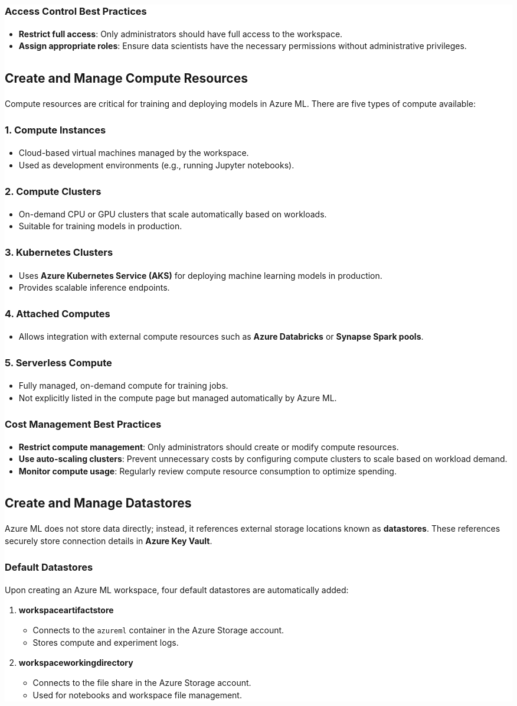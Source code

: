 ### Access Control Best Practices
- **Restrict full access**: Only administrators should have full access to the workspace.
- **Assign appropriate roles**: Ensure data scientists have the necessary permissions without administrative privileges.

## Create and Manage Compute Resources
Compute resources are critical for training and deploying models in Azure ML. There are five types of compute available:

### 1. **Compute Instances**
- Cloud-based virtual machines managed by the workspace.
- Used as development environments (e.g., running Jupyter notebooks).

### 2. **Compute Clusters**
- On-demand CPU or GPU clusters that scale automatically based on workloads.
- Suitable for training models in production.

### 3. **Kubernetes Clusters**
- Uses **Azure Kubernetes Service (AKS)** for deploying machine learning models in production.
- Provides scalable inference endpoints.

### 4. **Attached Computes**
- Allows integration with external compute resources such as **Azure Databricks** or **Synapse Spark pools**.

### 5. **Serverless Compute**
- Fully managed, on-demand compute for training jobs.
- Not explicitly listed in the compute page but managed automatically by Azure ML.

### Cost Management Best Practices
- **Restrict compute management**: Only administrators should create or modify compute resources.
- **Use auto-scaling clusters**: Prevent unnecessary costs by configuring compute clusters to scale based on workload demand.
- **Monitor compute usage**: Regularly review compute resource consumption to optimize spending.

## Create and Manage Datastores
Azure ML does not store data directly; instead, it references external storage locations known as **datastores**. These references securely store connection details in **Azure Key Vault**.

### Default Datastores
Upon creating an Azure ML workspace, four default datastores are automatically added:

1. **workspaceartifactstore**
   - Connects to the `azureml` container in the Azure Storage account.
   - Stores compute and experiment logs.

2. **workspaceworkingdirectory**
   - Connects to the file share in the Azure Storage account.
   - Used for notebooks and workspace file management.
